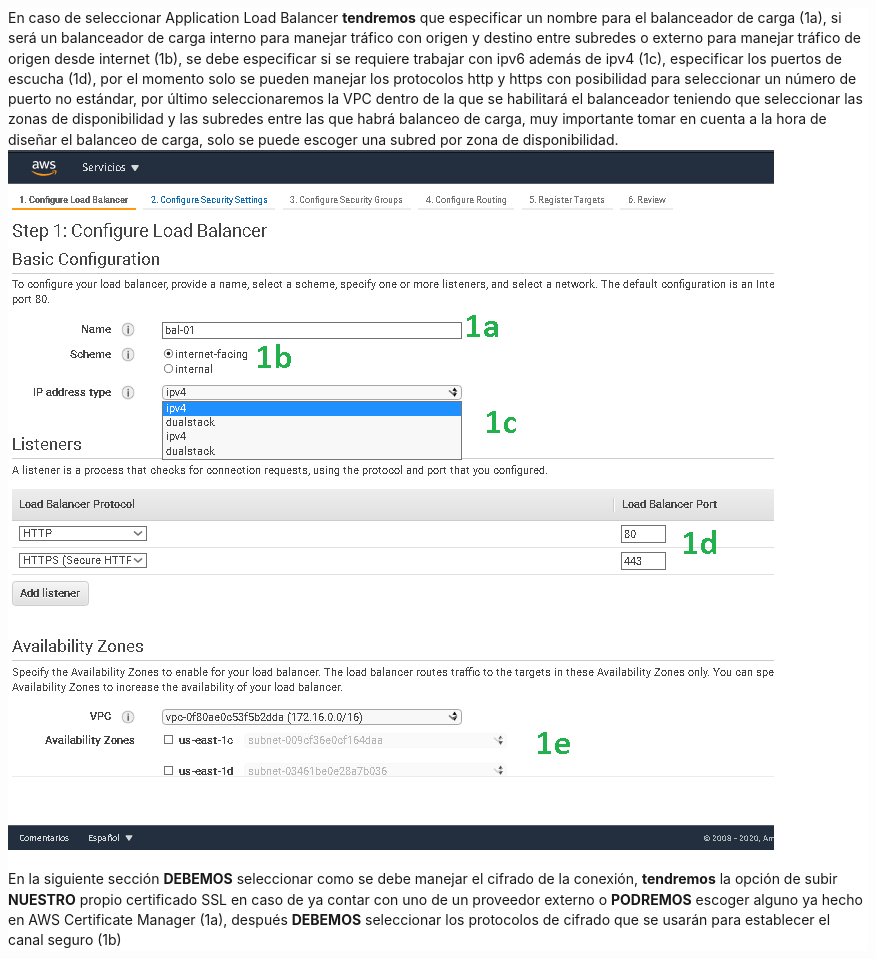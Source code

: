 En caso de seleccionar Application Load Balancer **tendremos** que especificar un nombre para el balanceador de carga (1a), si será un balanceador de carga interno para manejar tráfico con origen y destino entre subredes o externo para manejar tráfico de origen desde internet (1b), se debe especificar si se requiere trabajar con ipv6 además de ipv4 (1c), especificar los puertos de escucha (1d), por el momento solo se pueden manejar los protocolos http y https con posibilidad para seleccionar un número de puerto no estándar, por último seleccionaremos la VPC dentro de la que se habilitará el balanceador teniendo que seleccionar las zonas de disponibilidad y las subredes entre las que habrá balanceo de carga, muy importante tomar en cuenta a la hora de diseñar el balanceo de carga, solo se puede escoger una subred por zona de disponibilidad.
![492aad0556bce65fd0ce8d1f49e02ca9.png](492aad0556bce65fd0ce8d1f49e02ca9.png)

En la siguiente sección **DEBEMOS** seleccionar como se debe manejar el cifrado de la conexión, **tendremos** la opción de subir **NUESTRO** propio certificado SSL en caso de ya contar con uno de un proveedor externo o **PODREMOS** escoger alguno ya hecho en AWS Certificate Manager (1a), después **DEBEMOS** seleccionar  los protocolos de cifrado que se usarán para establecer el canal seguro (1b)